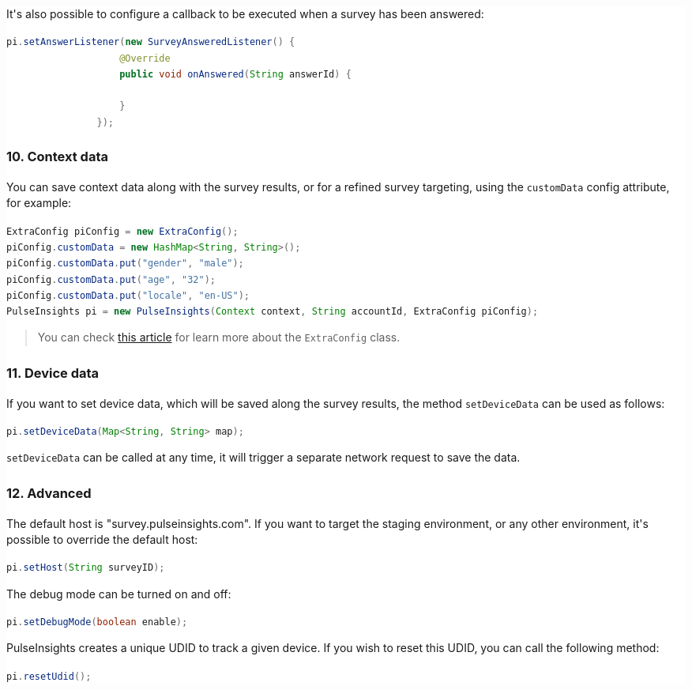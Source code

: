 It's also possible to configure a callback to be executed when a survey has been answered:

```Java
pi.setAnswerListener(new SurveyAnsweredListener() {
                    @Override
                    public void onAnswered(String answerId) {

                    }
                });
```
### 10. Context data

You can save context data along with the survey results, or for a refined survey targeting, using the `customData` config attribute, for example:

```Java
ExtraConfig piConfig = new ExtraConfig();
piConfig.customData = new HashMap<String, String>();
piConfig.customData.put("gender", "male");
piConfig.customData.put("age", "32");
piConfig.customData.put("locale", "en-US");
PulseInsights pi = new PulseInsights(Context context, String accountId, ExtraConfig piConfig);

```

> You can check [this article](#1-extraconfig) for learn more about the `ExtraConfig` class.

### 11. Device data

If you want to set device data, which will be saved along the survey results, the method `setDeviceData` can be used as follows:

```Java
pi.setDeviceData(Map<String, String> map);
```

`setDeviceData` can be called at any time, it will trigger a separate network request to save the data.

### 12. Advanced

The default host is "survey.pulseinsights.com". If you want to target the staging environment, or any other environment, it's possible to override the default host:

```Java
pi.setHost(String surveyID);
```

The debug mode can be turned on and off:

```Java
pi.setDebugMode(boolean enable);
```

PulseInsights creates a unique UDID to track a given device. If you wish to reset this UDID, you can call the following method:

```Java
pi.resetUdid();
```
